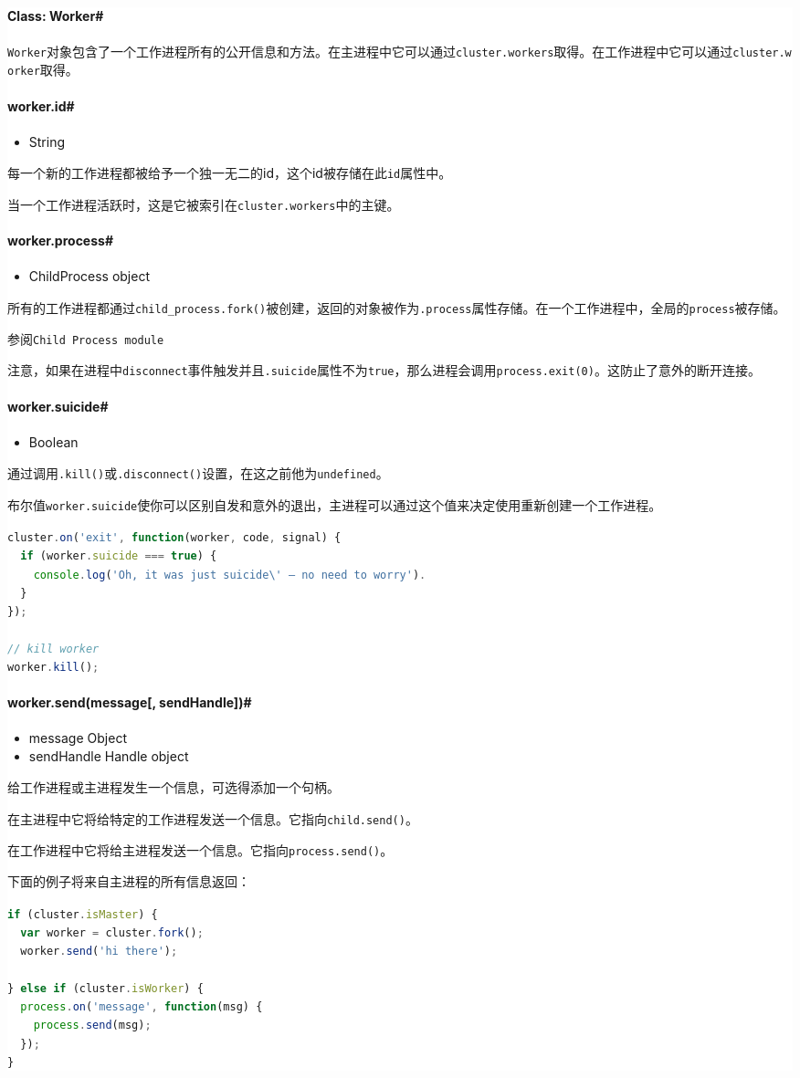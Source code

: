 #### Class: Worker#

`Worker`对象包含了一个工作进程所有的公开信息和方法。在主进程中它可以通过`cluster.workers`取得。在工作进程中它可以通过`cluster.worker`取得。

#### worker.id#

 - String

每一个新的工作进程都被给予一个独一无二的id，这个id被存储在此`id`属性中。

当一个工作进程活跃时，这是它被索引在`cluster.workers`中的主键。

#### worker.process#

 - ChildProcess object

所有的工作进程都通过`child_process.fork()`被创建，返回的对象被作为`.process`属性存储。在一个工作进程中，全局的`process`被存储。

参阅`Child Process module`

注意，如果在进程中`disconnect`事件触发并且`.suicide`属性不为`true`，那么进程会调用`process.exit(0)`。这防止了意外的断开连接。

#### worker.suicide#

 - Boolean

通过调用`.kill()`或`.disconnect()`设置，在这之前他为`undefined`。

布尔值`worker.suicide`使你可以区别自发和意外的退出，主进程可以通过这个值来决定使用重新创建一个工作进程。

```js
cluster.on('exit', function(worker, code, signal) {
  if (worker.suicide === true) {
    console.log('Oh, it was just suicide\' – no need to worry').
  }
});

// kill worker
worker.kill();
```

#### worker.send(message[, sendHandle])#

 - message Object
 - sendHandle Handle object

给工作进程或主进程发生一个信息，可选得添加一个句柄。

在主进程中它将给特定的工作进程发送一个信息。它指向`child.send()`。

在工作进程中它将给主进程发送一个信息。它指向`process.send()`。

下面的例子将来自主进程的所有信息返回：

```js
if (cluster.isMaster) {
  var worker = cluster.fork();
  worker.send('hi there');

} else if (cluster.isWorker) {
  process.on('message', function(msg) {
    process.send(msg);
  });
}
```
